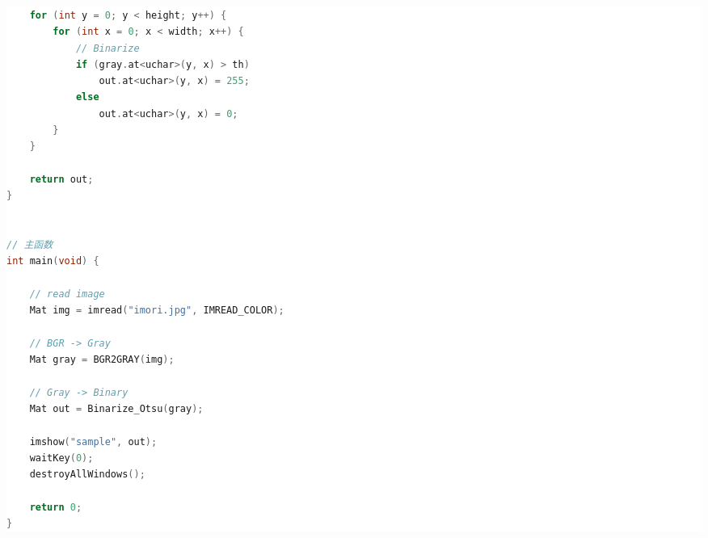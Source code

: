 ```C++
	for (int y = 0; y < height; y++) {
		for (int x = 0; x < width; x++) {
			// Binarize
			if (gray.at<uchar>(y, x) > th)
				out.at<uchar>(y, x) = 255;
			else
				out.at<uchar>(y, x) = 0;
		}
	}

	return out;
}


// 主函数
int main(void) {

	// read image 
	Mat img = imread("imori.jpg", IMREAD_COLOR);

	// BGR -> Gray
	Mat gray = BGR2GRAY(img);

	// Gray -> Binary
	Mat out = Binarize_Otsu(gray);

	imshow("sample", out);
	waitKey(0);
	destroyAllWindows();

	return 0;
}
```

